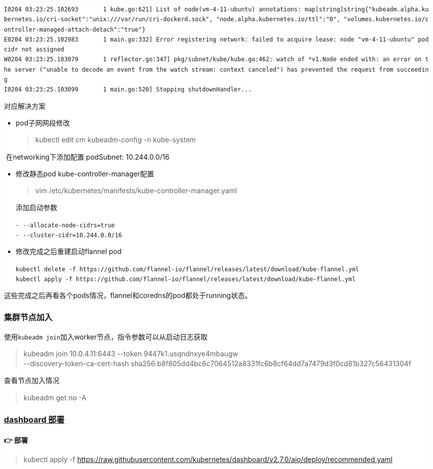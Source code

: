 ```
I0204 03:23:25.102693       1 kube.go:621] List of node(vm-4-11-ubuntu) annotations: map[string]string{"kubeadm.alpha.kubernetes.io/cri-socket":"unix:///var/run/cri-dockerd.sock", "node.alpha.kubernetes.io/ttl":"0", "volumes.kubernetes.io/controller-managed-attach-detach":"true"}
E0204 03:23:25.102983       1 main.go:332] Error registering network: failed to acquire lease: node "vm-4-11-ubuntu" pod cidr not assigned
W0204 03:23:25.103079       1 reflector.go:347] pkg/subnet/kube/kube.go:462: watch of *v1.Node ended with: an error on the server ("unable to decode an event from the watch stream: context canceled") has prevented the request from succeeding
I0204 03:23:25.103099       1 main.go:520] Stopping shutdownHandler...
```

对应解决方案

* pod子网网段修改

  > kubectl edit cm kubeadm-config -n kube-system

​       在networking下添加配置 podSubnet: 10.244.0.0/16

* 修改静态pod kube-controller-manager配置

  > vim /etc/kubernetes/manifests/kube-controller-manager.yaml 

  添加启动参数

  ```
  - --allocate-node-cidrs=true 
  - --cluster-cidr=10.244.0.0/16
  ```

* 修改完成之后重建启动flannel pod

  ```
  kubectl delete -f https://github.com/flannel-io/flannel/releases/latest/download/kube-flannel.yml
  kubectl apply -f https://github.com/flannel-io/flannel/releases/latest/download/kube-flannel.yml
  ```

这些完成之后再看各个pods情况，flannel和coredns的pod都处于running状态。

### 集群节点加入

使用`kubeadm join`加入worker节点，指令参数可以从启动日志获取

> kubeadm join 10.0.4.11:6443 --token 9447k1.usqndnxye4mbaugw \
>         --discovery-token-ca-cert-hash sha256:b8f805dd4bc6c7064512a8331fc6b8cf64dd7a7479d3f0cd81b327c56431304f 

查看节点加入情况

> kubeadm get no -A

### [dashboard 部署](https://kubernetes.io/zh-cn/docs/tasks/access-application-cluster/web-ui-dashboard/)

#### 👉 部署

> kubectl apply -f https://raw.githubusercontent.com/kubernetes/dashboard/v2.7.0/aio/deploy/recommended.yaml
